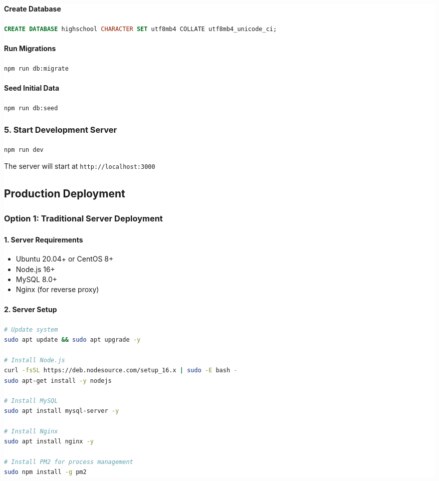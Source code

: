 #### Create Database

```sql
CREATE DATABASE highschool CHARACTER SET utf8mb4 COLLATE utf8mb4_unicode_ci;
```

#### Run Migrations

```bash
npm run db:migrate
```

#### Seed Initial Data

```bash
npm run db:seed
```

### 5. Start Development Server

```bash
npm run dev
```

The server will start at `http://localhost:3000`

## Production Deployment

### Option 1: Traditional Server Deployment

#### 1. Server Requirements

- Ubuntu 20.04+ or CentOS 8+
- Node.js 16+
- MySQL 8.0+
- Nginx (for reverse proxy)

#### 2. Server Setup

```bash
# Update system
sudo apt update && sudo apt upgrade -y

# Install Node.js
curl -fsSL https://deb.nodesource.com/setup_16.x | sudo -E bash -
sudo apt-get install -y nodejs

# Install MySQL
sudo apt install mysql-server -y

# Install Nginx
sudo apt install nginx -y

# Install PM2 for process management
sudo npm install -g pm2
```
